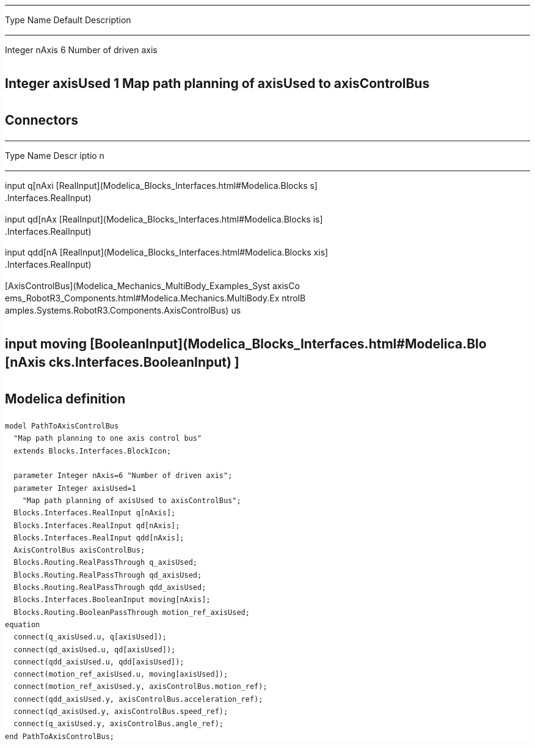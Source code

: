   -------------------------------------------------------------------------
  Type      Name       Default   Description
  --------- ---------- --------- ------------------------------------------
  Integer   nAxis      6         Number of driven axis

  Integer   axisUsed   1         Map path planning of axisUsed to
                                 axisControlBus
  -------------------------------------------------------------------------

Connectors
----------

  ------------------------------------------------------------------------
  Type                                                        Name   Descr
                                                                     iptio
                                                                     n
  ----------------------------------------------------------- ------ -----
  input                                                       q[nAxi 
  [RealInput](Modelica_Blocks_Interfaces.html#Modelica.Blocks s]     
  .Interfaces.RealInput)                                             

  input                                                       qd[nAx 
  [RealInput](Modelica_Blocks_Interfaces.html#Modelica.Blocks is]    
  .Interfaces.RealInput)                                             

  input                                                       qdd[nA 
  [RealInput](Modelica_Blocks_Interfaces.html#Modelica.Blocks xis]   
  .Interfaces.RealInput)                                             

  [AxisControlBus](Modelica_Mechanics_MultiBody_Examples_Syst axisCo 
  ems_RobotR3_Components.html#Modelica.Mechanics.MultiBody.Ex ntrolB 
  amples.Systems.RobotR3.Components.AxisControlBus)           us     

  input                                                       moving 
  [BooleanInput](Modelica_Blocks_Interfaces.html#Modelica.Blo [nAxis 
  cks.Interfaces.BooleanInput)                                ]      
  ------------------------------------------------------------------------

Modelica definition
-------------------

    model PathToAxisControlBus 
      "Map path planning to one axis control bus"
      extends Blocks.Interfaces.BlockIcon;

      parameter Integer nAxis=6 "Number of driven axis";
      parameter Integer axisUsed=1 
        "Map path planning of axisUsed to axisControlBus";
      Blocks.Interfaces.RealInput q[nAxis];
      Blocks.Interfaces.RealInput qd[nAxis];
      Blocks.Interfaces.RealInput qdd[nAxis];
      AxisControlBus axisControlBus;
      Blocks.Routing.RealPassThrough q_axisUsed;
      Blocks.Routing.RealPassThrough qd_axisUsed;
      Blocks.Routing.RealPassThrough qdd_axisUsed;
      Blocks.Interfaces.BooleanInput moving[nAxis];
      Blocks.Routing.BooleanPassThrough motion_ref_axisUsed;
    equation 
      connect(q_axisUsed.u, q[axisUsed]);
      connect(qd_axisUsed.u, qd[axisUsed]);
      connect(qdd_axisUsed.u, qdd[axisUsed]);
      connect(motion_ref_axisUsed.u, moving[axisUsed]);
      connect(motion_ref_axisUsed.y, axisControlBus.motion_ref);
      connect(qdd_axisUsed.y, axisControlBus.acceleration_ref);
      connect(qd_axisUsed.y, axisControlBus.speed_ref);
      connect(q_axisUsed.y, axisControlBus.angle_ref);
    end PathToAxisControlBus;